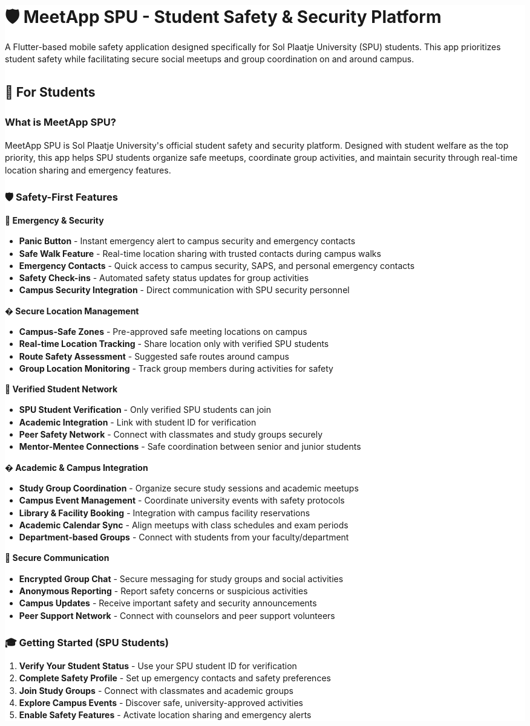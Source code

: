 # 🛡️ MeetApp SPU - Student Safety & Security Platform

A Flutter-based mobile safety application designed specifically for Sol Plaatje University (SPU) students. This app prioritizes student safety while facilitating secure social meetups and group coordination on and around campus.

## 📱 For Students

### What is MeetApp SPU?

MeetApp SPU is Sol Plaatje University's official student safety and security platform. Designed with student welfare as the top priority, this app helps SPU students organize safe meetups, coordinate group activities, and maintain security through real-time location sharing and emergency features.

### 🛡️ Safety-First Features

**🚨 Emergency & Security**
- **Panic Button** - Instant emergency alert to campus security and emergency contacts
- **Safe Walk Feature** - Real-time location sharing with trusted contacts during campus walks
- **Emergency Contacts** - Quick access to campus security, SAPS, and personal emergency contacts
- **Safety Check-ins** - Automated safety status updates for group activities
- **Campus Security Integration** - Direct communication with SPU security personnel

**� Secure Location Management**
- **Campus-Safe Zones** - Pre-approved safe meeting locations on campus
- **Real-time Location Tracking** - Share location only with verified SPU students
- **Route Safety Assessment** - Suggested safe routes around campus
- **Group Location Monitoring** - Track group members during activities for safety

**👥 Verified Student Network**
- **SPU Student Verification** - Only verified SPU students can join
- **Academic Integration** - Link with student ID for verification
- **Peer Safety Network** - Connect with classmates and study groups securely
- **Mentor-Mentee Connections** - Safe coordination between senior and junior students

**� Academic & Campus Integration**
- **Study Group Coordination** - Organize secure study sessions and academic meetups
- **Campus Event Management** - Coordinate university events with safety protocols
- **Library & Facility Booking** - Integration with campus facility reservations
- **Academic Calendar Sync** - Align meetups with class schedules and exam periods
- **Department-based Groups** - Connect with students from your faculty/department

**💬 Secure Communication**
- **Encrypted Group Chat** - Secure messaging for study groups and social activities
- **Anonymous Reporting** - Report safety concerns or suspicious activities
- **Campus Updates** - Receive important safety and security announcements
- **Peer Support Network** - Connect with counselors and peer support volunteers

### 🎓 Getting Started (SPU Students)

1. **Verify Your Student Status** - Use your SPU student ID for verification
2. **Complete Safety Profile** - Set up emergency contacts and safety preferences
3. **Join Study Groups** - Connect with classmates and academic groups
4. **Explore Campus Events** - Discover safe, university-approved activities
5. **Enable Safety Features** - Activate location sharing and emergency alerts
